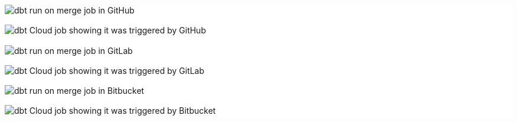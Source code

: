 ![dbt run on merge job in GitHub](/img/guides/orchestration/custom-cicd-pipelines/dbt-run-on-merge-github.png)

![dbt Cloud job showing it was triggered by GitHub](/img/guides/orchestration/custom-cicd-pipelines/dbt-cloud-job-github-triggered.png)

</TabItem>
<TabItem value="gitlab">

![dbt run on merge job in GitLab](/img/guides/orchestration/custom-cicd-pipelines/dbt-run-on-merge-gitlab.png)

![dbt Cloud job showing it was triggered by GitLab](/img/guides/orchestration/custom-cicd-pipelines/dbt-cloud-job-gitlab-triggered.png)

</TabItem>
<TabItem value="ADO">

<Lightbox src="/img/guides/orchestration/custom-cicd-pipelines/dbt-run-on-merge-azure.png" width="85%" title="dbt run on merge job in ADO"/>

<Lightbox src="/img/guides/orchestration/custom-cicd-pipelines/dbt-cloud-job-azure-triggered.png)" width="85%" title="ADO-triggered job in dbt Cloud"/>

</TabItem>
<TabItem value="bitbucket">

![dbt run on merge job in Bitbucket](/img/guides/orchestration/custom-cicd-pipelines/dbt-run-on-merge-bitbucket.png)

![dbt Cloud job showing it was triggered by Bitbucket](/img/guides/orchestration/custom-cicd-pipelines/dbt-cloud-job-bitbucket-triggered.png)

</TabItem>
</Tabs>
